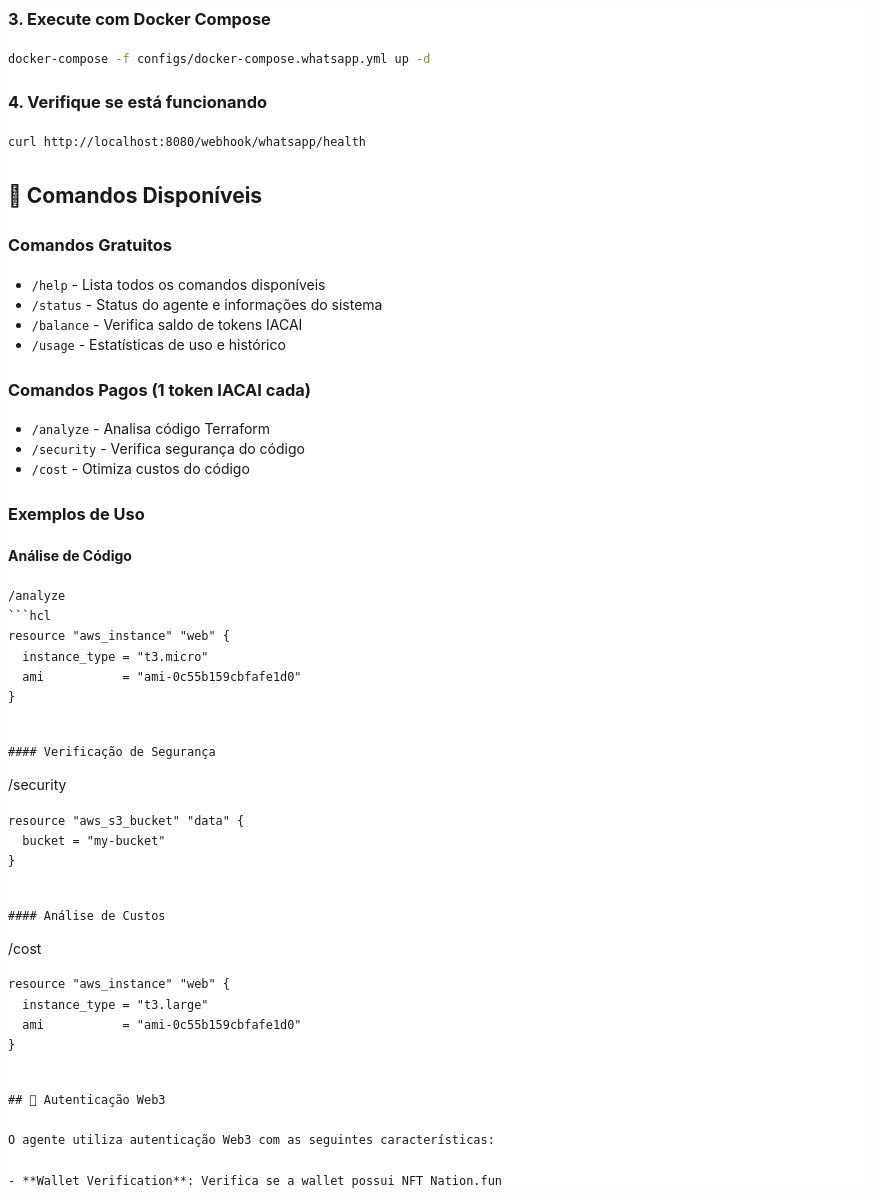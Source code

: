 ### 3. Execute com Docker Compose

```bash
docker-compose -f configs/docker-compose.whatsapp.yml up -d
```

### 4. Verifique se está funcionando

```bash
curl http://localhost:8080/webhook/whatsapp/health
```

## 📱 Comandos Disponíveis

### Comandos Gratuitos

- `/help` - Lista todos os comandos disponíveis
- `/status` - Status do agente e informações do sistema
- `/balance` - Verifica saldo de tokens IACAI
- `/usage` - Estatísticas de uso e histórico

### Comandos Pagos (1 token IACAI cada)

- `/analyze` - Analisa código Terraform
- `/security` - Verifica segurança do código
- `/cost` - Otimiza custos do código

### Exemplos de Uso

#### Análise de Código
```
/analyze
```hcl
resource "aws_instance" "web" {
  instance_type = "t3.micro"
  ami           = "ami-0c55b159cbfafe1d0"
}
```
```

#### Verificação de Segurança
```
/security
```hcl
resource "aws_s3_bucket" "data" {
  bucket = "my-bucket"
}
```
```

#### Análise de Custos
```
/cost
```hcl
resource "aws_instance" "web" {
  instance_type = "t3.large"
  ami           = "ami-0c55b159cbfafe1d0"
}
```
```

## 🔐 Autenticação Web3

O agente utiliza autenticação Web3 com as seguintes características:

- **Wallet Verification**: Verifica se a wallet possui NFT Nation.fun
```